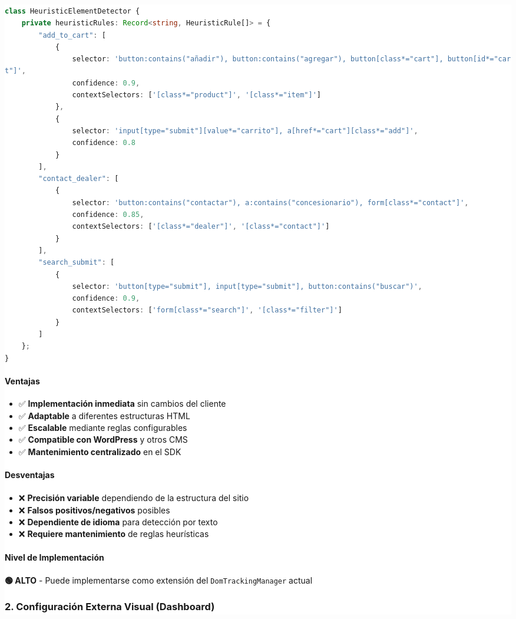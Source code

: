 ```typescript
class HeuristicElementDetector {
    private heuristicRules: Record<string, HeuristicRule[]> = {
        "add_to_cart": [
            { 
                selector: 'button:contains("añadir"), button:contains("agregar"), button[class*="cart"], button[id*="cart"]',
                confidence: 0.9,
                contextSelectors: ['[class*="product"]', '[class*="item"]']
            },
            {
                selector: 'input[type="submit"][value*="carrito"], a[href*="cart"][class*="add"]',
                confidence: 0.8
            }
        ],
        "contact_dealer": [
            {
                selector: 'button:contains("contactar"), a:contains("concesionario"), form[class*="contact"]',
                confidence: 0.85,
                contextSelectors: ['[class*="dealer"]', '[class*="contact"]']
            }
        ],
        "search_submit": [
            {
                selector: 'button[type="submit"], input[type="submit"], button:contains("buscar")',
                confidence: 0.9,
                contextSelectors: ['form[class*="search"]', '[class*="filter"]']
            }
        ]
    };
}
```

#### Ventajas
- ✅ **Implementación inmediata** sin cambios del cliente
- ✅ **Adaptable** a diferentes estructuras HTML
- ✅ **Escalable** mediante reglas configurables
- ✅ **Compatible con WordPress** y otros CMS
- ✅ **Mantenimiento centralizado** en el SDK

#### Desventajas
- ❌ **Precisión variable** dependiendo de la estructura del sitio
- ❌ **Falsos positivos/negativos** posibles
- ❌ **Dependiente de idioma** para detección por texto
- ❌ **Requiere mantenimiento** de reglas heurísticas

#### Nivel de Implementación
**🟢 ALTO** - Puede implementarse como extensión del `DomTrackingManager` actual

### 2. Configuración Externa Visual (Dashboard)
